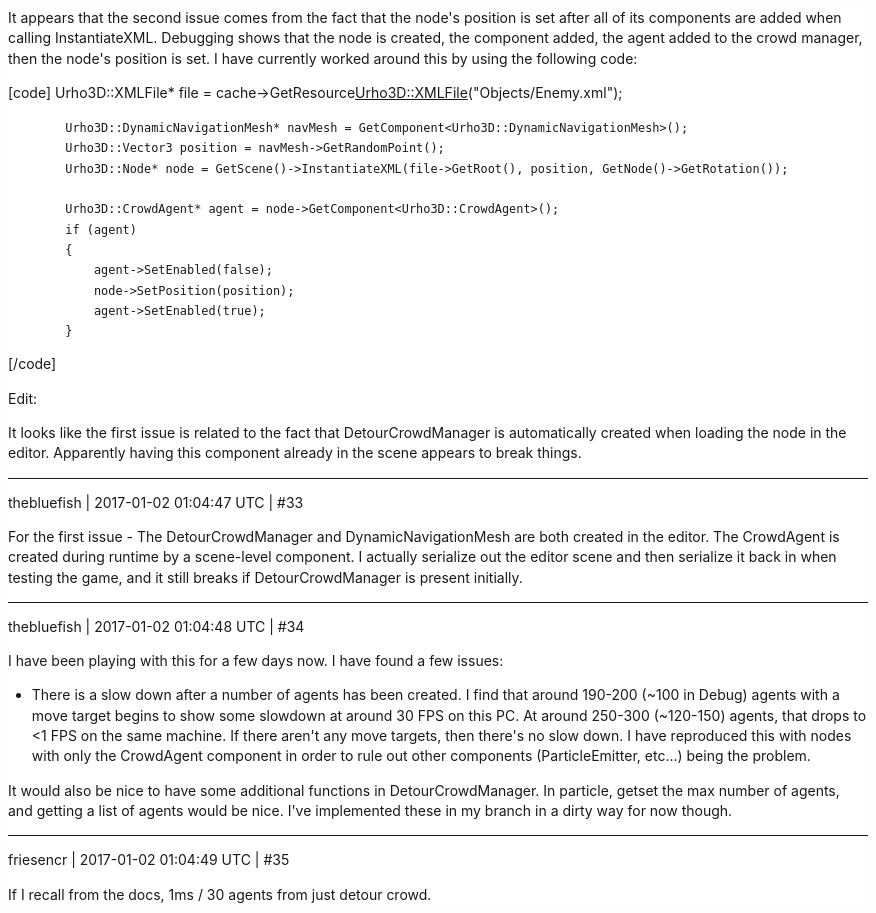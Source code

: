 It appears that the second issue comes from the fact that the node's position is set after all of its components are added when calling InstantiateXML. Debugging shows that the node is created, the component added, the agent added to the crowd manager, then the node's position is set. I have currently worked around this by using the following code:

[code]
Urho3D::XMLFile* file = cache->GetResource<Urho3D::XMLFile>("Objects/Enemy.xml");

			Urho3D::DynamicNavigationMesh* navMesh = GetComponent<Urho3D::DynamicNavigationMesh>();
			Urho3D::Vector3 position = navMesh->GetRandomPoint();
			Urho3D::Node* node = GetScene()->InstantiateXML(file->GetRoot(), position, GetNode()->GetRotation());

			Urho3D::CrowdAgent* agent = node->GetComponent<Urho3D::CrowdAgent>();
			if (agent)
			{
				agent->SetEnabled(false);
				node->SetPosition(position);
				agent->SetEnabled(true);
			}
[/code]

Edit:

It looks like the first issue is related to the fact that DetourCrowdManager is automatically created when loading the node in the editor. Apparently having this component already in the scene appears to break things.

-------------------------

thebluefish | 2017-01-02 01:04:47 UTC | #33

For the first issue - The DetourCrowdManager and DynamicNavigationMesh are both created in the editor. The CrowdAgent is created during runtime by a scene-level component. I actually serialize out the editor scene and then serialize it back in when testing the game, and it still breaks if DetourCrowdManager is present initially.

-------------------------

thebluefish | 2017-01-02 01:04:48 UTC | #34

I have been playing with this for a few days now. I have found a few issues:

- There is a slow down after a number of agents has been created. I find that around 190-200 (~100 in Debug) agents with a move target begins to show some slowdown at around 30 FPS on this PC. At around 250-300 (~120-150) agents, that drops to <1 FPS on the same machine. If there aren't any move targets, then there's no slow down. I have reproduced this with nodes with only the CrowdAgent component in order to rule out other components (ParticleEmitter, etc...) being the problem.

It would also be nice to have some additional functions in DetourCrowdManager. In particle, getset the max number of agents, and getting a list of agents would be nice. I've implemented these in my branch in a dirty way for now though.

-------------------------

friesencr | 2017-01-02 01:04:49 UTC | #35

If I recall from the docs, 1ms / 30 agents from just detour crowd.
